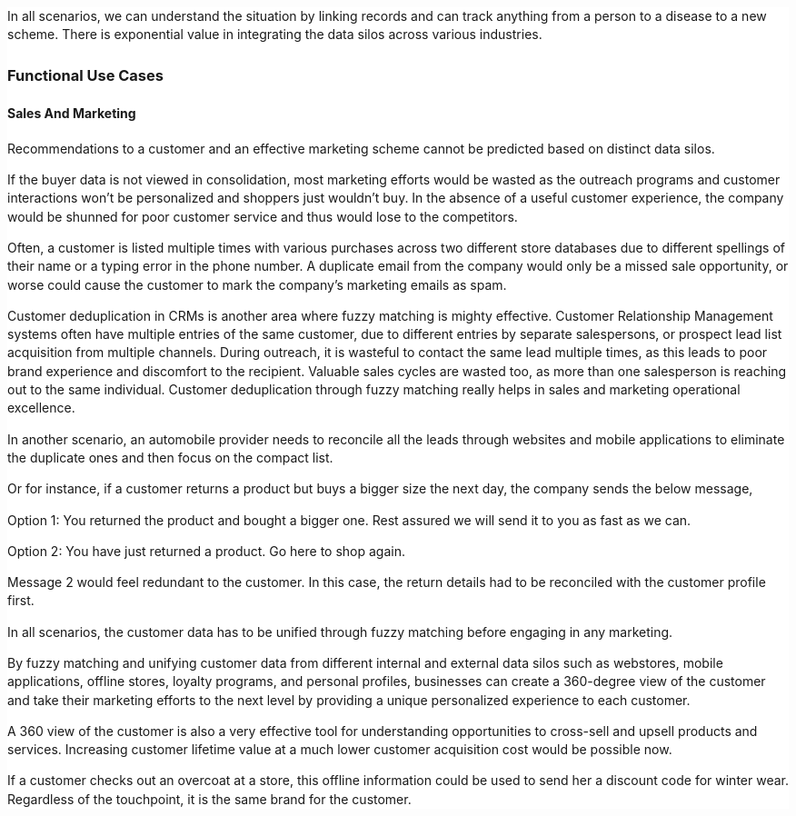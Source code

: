 In all scenarios, we can understand the situation by linking records and can track anything from a person to a disease to a new scheme. There is exponential value in integrating the data silos across various industries.

### **Functional Use Cases**

#### **Sales And Marketing**

Recommendations to a customer and an effective marketing scheme cannot be predicted based on distinct data silos.

If the buyer data is not viewed in consolidation, most marketing efforts would be wasted as the outreach programs and customer interactions won’t be personalized and shoppers just wouldn’t buy. In the absence of a useful customer experience, the company would be shunned for poor customer service and thus would lose to the competitors. 

Often, a customer is listed multiple times with various purchases across two different store databases due to different spellings of their name or a typing error in the phone number. A duplicate email from the company would only be a missed sale opportunity, or worse could cause the customer to mark the company’s marketing emails as spam.

Customer deduplication in CRMs is another area where fuzzy matching is mighty effective. Customer Relationship Management systems often have multiple entries of the same customer, due to different entries by separate salespersons, or prospect lead list acquisition from multiple channels. During outreach, it is wasteful to contact the same lead multiple times, as this leads to poor brand experience and discomfort to the recipient. Valuable sales cycles are wasted too, as more than one salesperson is reaching out to the same individual. Customer deduplication through fuzzy matching really helps in sales and marketing operational excellence.

In another scenario, an automobile provider needs to reconcile all the leads through websites and mobile applications to eliminate the duplicate ones and then focus on the compact list. 

Or for instance, if a customer returns a product but buys a bigger size the next day, the company sends the below message, 

Option 1: You returned the product and bought a bigger one. Rest assured we will send it to you as fast as we can.

Option 2: You have just returned a product. Go here to shop again. 

Message 2 would feel redundant to the customer. In this case, the return details had to be reconciled with the customer profile first. 

In all scenarios, the customer data has to be unified through fuzzy matching before engaging in any marketing.

By fuzzy matching and unifying customer data from different internal and external data silos such as webstores, mobile applications, offline stores, loyalty programs, and personal profiles, businesses can create a 360-degree view of the customer and take their marketing efforts to the next level by providing a unique personalized experience to each customer.

A 360 view of the customer is also a very effective tool for understanding opportunities to cross-sell and upsell products and services. Increasing customer lifetime value at a much lower customer acquisition cost would be possible now. 

If a customer checks out an overcoat at a store, this offline information could be used to send her a discount code for winter wear. Regardless of the touchpoint, it is the same brand for the customer.
